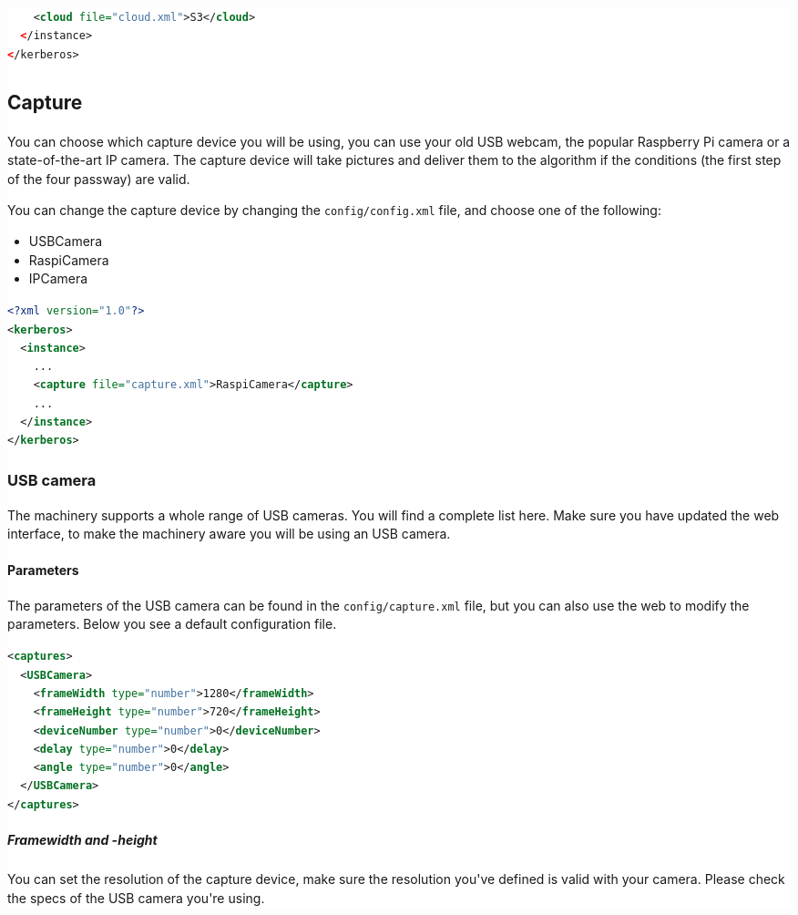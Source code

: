 ```xml
    <cloud file="cloud.xml">S3</cloud>
  </instance>
</kerberos>
```

## Capture

You can choose which capture device you will be using, you can use your old USB webcam, the popular Raspberry Pi camera or a state-of-the-art IP camera. The capture device will take pictures and deliver them to the algorithm if the conditions (the first step of the four passway) are valid.

You can change the capture device by changing the `config/config.xml` file, and choose one of the following:
- USBCamera
- RaspiCamera
- IPCamera

```xml
<?xml version="1.0"?>
<kerberos>
  <instance>
    ...
    <capture file="capture.xml">RaspiCamera</capture>
    ...
  </instance>
</kerberos>
```

### USB camera

The machinery supports a whole range of USB cameras. You will find a complete list here. Make sure you have updated the web interface, to make the machinery aware you will be using an USB camera.

#### Parameters

The parameters of the USB camera can be found in the `config/capture.xml` file, but you can also use the web to modify the parameters. Below you see a default configuration file.

```xml
<captures>
  <USBCamera>
    <frameWidth type="number">1280</frameWidth>
    <frameHeight type="number">720</frameHeight>
    <deviceNumber type="number">0</deviceNumber>
    <delay type="number">0</delay>
    <angle type="number">0</angle>
  </USBCamera>
</captures>
```

##### Framewidth and -height

You can set the resolution of the capture device, make sure the resolution you've defined is valid with your camera. Please check the specs of the USB camera you're using.
